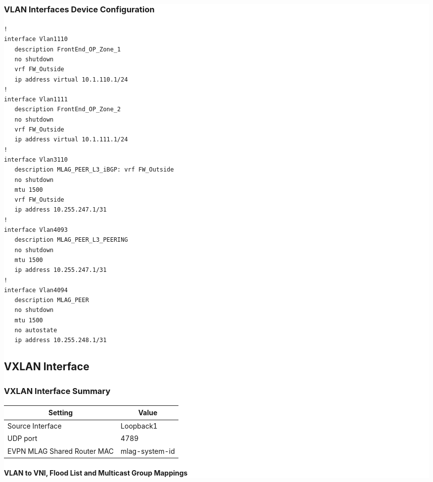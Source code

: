 
### VLAN Interfaces Device Configuration

```eos
!
interface Vlan1110
   description FrontEnd_OP_Zone_1
   no shutdown
   vrf FW_Outside
   ip address virtual 10.1.110.1/24
!
interface Vlan1111
   description FrontEnd_OP_Zone_2
   no shutdown
   vrf FW_Outside
   ip address virtual 10.1.111.1/24
!
interface Vlan3110
   description MLAG_PEER_L3_iBGP: vrf FW_Outside
   no shutdown
   mtu 1500
   vrf FW_Outside
   ip address 10.255.247.1/31
!
interface Vlan4093
   description MLAG_PEER_L3_PEERING
   no shutdown
   mtu 1500
   ip address 10.255.247.1/31
!
interface Vlan4094
   description MLAG_PEER
   no shutdown
   mtu 1500
   no autostate
   ip address 10.255.248.1/31
```

## VXLAN Interface

### VXLAN Interface Summary

| Setting | Value |
| ------- | ----- |
| Source Interface | Loopback1 |
| UDP port | 4789 |
| EVPN MLAG Shared Router MAC | mlag-system-id |

#### VLAN to VNI, Flood List and Multicast Group Mappings

